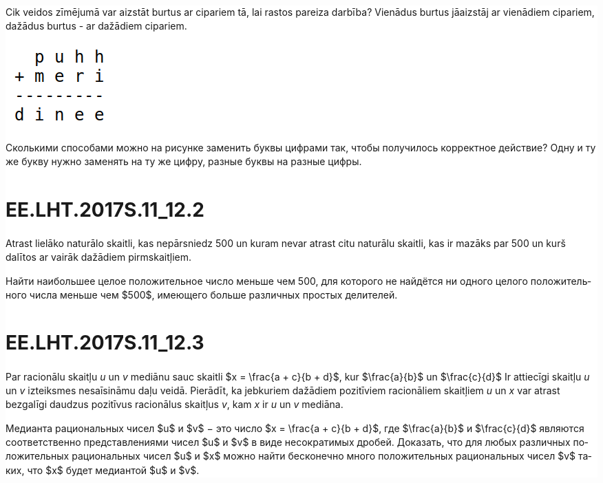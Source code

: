 Cik veidos zīmējumā var aizstāt burtus ar cipariem tā, 
lai rastos pareiza darbība? 
Vienādus burtus jāaizstāj ar vienādiem cipariem, 
dažādus burtus - ar dažādiem cipariem.

![Skaitļu rēbuss](EE.LHT.2017S.9_10.4.png)

<text lang="ru">
Сколькими способами можно на рисунке заменить буквы цифрами так, 
чтобы получилось корректное действие? Одну и ту же букву нужно заменять на ту же
цифру, разные буквы на разные цифры.
</text>




# <lo-sample/> EE.LHT.2017S.11_12.2

Atrast lielāko naturālo skaitli, kas nepārsniedz $500$ un kuram 
nevar atrast citu naturālu skaitli, kas ir mazāks par $500$ un kurš
dalītos ar vairāk dažādiem pirmskaitļiem.

<text lang="ru">
Найти наибольшее целое положительное число меньше чем 500, 
для которого не найдётся ни одного целого положительного числа меньше чем
$500$, имеющего больше различных простых делителей.
</text>




# <lo-sample/> EE.LHT.2017S.11_12.3

Par racionālu skaitļu $u$ un $v$ mediānu sauc skaitli $x = \frac{a + c}{b + d}$, kur
$\frac{a}{b}$ un $\frac{c}{d}$ Ir attiecīgi skaitļu $u$ un $v$ izteiksmes nesaīsināmu daļu veidā. 
Pierādīt, ka jebkuriem dažādiem pozitīviem racionāliem skaitļiem $u$ un $x$ var atrast
bezgalīgi daudzus pozitīvus racionālus skaitļus $v$, kam $x$ ir $u$ un $v$ mediāna.

<text lang="ru">
Медианта рациональных чисел $u$ и $v$ − это число $x = \frac{a + c}{b + d}$, где
$\frac{a}{b}$ и
$\frac{c}{d}$
являются соответственно представлениями чисел $u$ и $v$ в виде несократимых дробей.
Доказать, что для любых различных положительных рациональных чисел
$u$ и $x$ можно найти бесконечно много положительных рациональных чисел 
$v$ таких, что $x$ будет медиантой $u$ и $v$.
</text>
